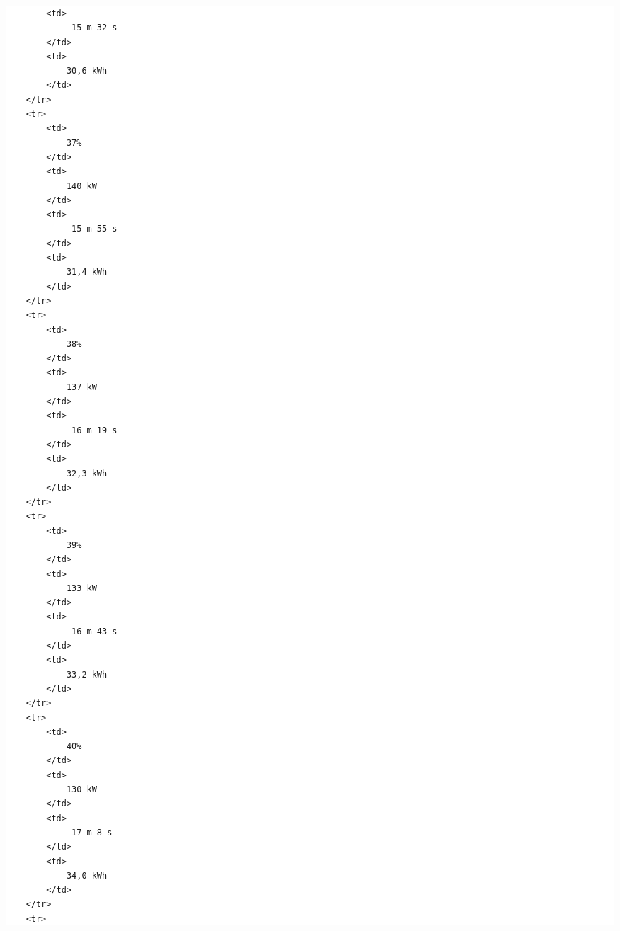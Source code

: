 			<td>
				 15 m 32 s
			</td>
			<td>
				30,6 kWh
			</td>
		</tr>
		<tr>
			<td>
				37%
			</td>
			<td>
				140 kW
			</td>
			<td>
				 15 m 55 s
			</td>
			<td>
				31,4 kWh
			</td>
		</tr>
		<tr>
			<td>
				38%
			</td>
			<td>
				137 kW
			</td>
			<td>
				 16 m 19 s
			</td>
			<td>
				32,3 kWh
			</td>
		</tr>
		<tr>
			<td>
				39%
			</td>
			<td>
				133 kW
			</td>
			<td>
				 16 m 43 s
			</td>
			<td>
				33,2 kWh
			</td>
		</tr>
		<tr>
			<td>
				40%
			</td>
			<td>
				130 kW
			</td>
			<td>
				 17 m 8 s
			</td>
			<td>
				34,0 kWh
			</td>
		</tr>
		<tr>